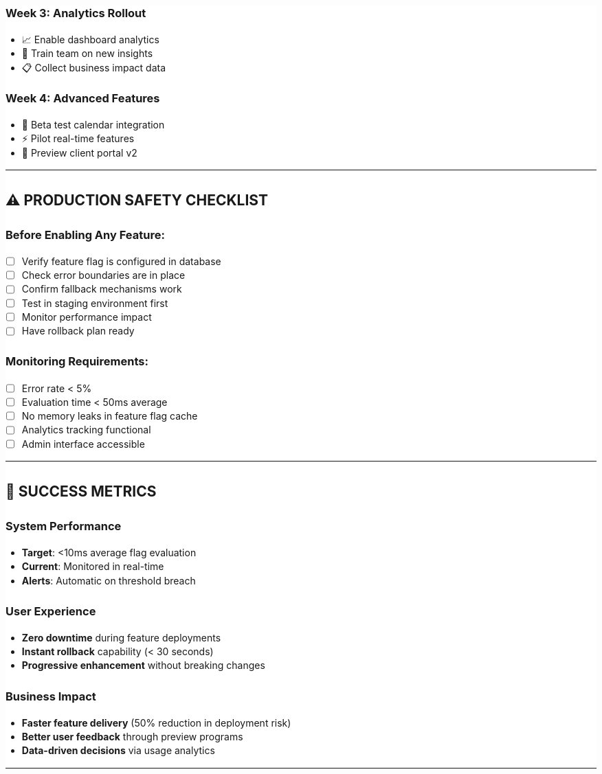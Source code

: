 ### **Week 3: Analytics Rollout**
- 📈 Enable dashboard analytics
- 👥 Train team on new insights
- 📋 Collect business impact data

### **Week 4: Advanced Features**
- 📅 Beta test calendar integration
- ⚡ Pilot real-time features
- 🎨 Preview client portal v2

---

## ⚠️ PRODUCTION SAFETY CHECKLIST

### **Before Enabling Any Feature:**
- [ ] Verify feature flag is configured in database
- [ ] Check error boundaries are in place
- [ ] Confirm fallback mechanisms work
- [ ] Test in staging environment first
- [ ] Monitor performance impact
- [ ] Have rollback plan ready

### **Monitoring Requirements:**
- [ ] Error rate < 5%
- [ ] Evaluation time < 50ms average
- [ ] No memory leaks in feature flag cache
- [ ] Analytics tracking functional
- [ ] Admin interface accessible

---

## 🎯 SUCCESS METRICS

### **System Performance**
- **Target**: <10ms average flag evaluation
- **Current**: Monitored in real-time
- **Alerts**: Automatic on threshold breach

### **User Experience**
- **Zero downtime** during feature deployments
- **Instant rollback** capability (< 30 seconds)
- **Progressive enhancement** without breaking changes

### **Business Impact**
- **Faster feature delivery** (50% reduction in deployment risk)
- **Better user feedback** through preview programs
- **Data-driven decisions** via usage analytics

---